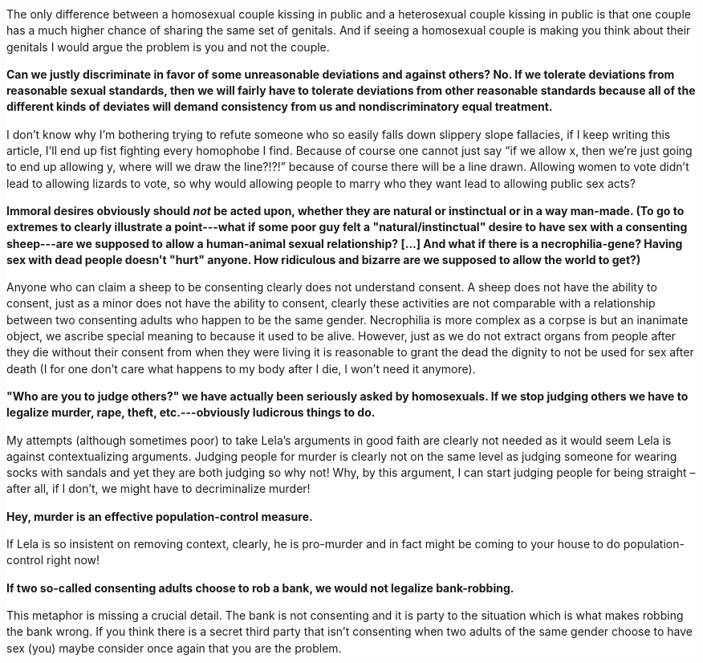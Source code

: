  

 

The only difference between a homosexual couple kissing in public and a heterosexual couple kissing in public is that one couple has a much higher chance of sharing the same set of genitals. And if seeing a homosexual couple is making you think about their genitals I would argue the problem is you and not the couple.

 

**Can we justly discriminate in favor of some unreasonable deviations and against others? No. If we tolerate deviations from reasonable sexual standards, then we will fairly have to tolerate deviations from other reasonable standards because all of the different kinds of deviates will demand consistency from us and nondiscriminatory equal treatment.**

I don’t know why I’m bothering trying to refute someone who so easily falls down slippery slope fallacies, if I keep writing this article, I’ll end up fist fighting every homophobe I find. Because of course one cannot just say “if we allow x, then we’re just going to end up allowing y, where will we draw the line?!?!” because of course there will be a line drawn. Allowing women to vote didn’t lead to allowing lizards to vote, so why would allowing people to marry who they want lead to allowing public sex acts?

**Immoral desires obviously should _not_ be acted upon, whether they are natural or instinctual or in a way man-made. (To go to extremes to clearly illustrate a point---what if some poor guy felt a "natural/instinctual" desire to have sex with a consenting sheep---are we supposed to allow a human-animal sexual relationship? […] And what if there is a necrophilia-gene? Having sex with dead people doesn't "hurt" anyone. How ridiculous and bizarre are we supposed to allow the world to get?)**

Anyone who can claim a sheep to be consenting clearly does not understand consent. A sheep does not have the ability to consent, just as a minor does not have the ability to consent, clearly these activities are not comparable with a relationship between two consenting adults who happen to be the same gender. Necrophilia is more complex as a corpse is but an inanimate object, we ascribe special meaning to because it used to be alive. However, just as we do not extract organs from people after they die without their consent from when they were living it is reasonable to grant the dead the dignity to not be used for sex after death (I for one don’t care what happens to my body after I die, I won’t need it anymore).

 

**"Who are you to judge others?" we have actually been seriously asked by homosexuals. If we stop judging others we have to legalize murder, rape, theft, etc.---obviously ludicrous things to do.**

My attempts (although sometimes poor) to take Lela’s arguments in good faith are clearly not needed as it would seem Lela is against contextualizing arguments. Judging people for murder is clearly not on the same level as judging someone for wearing socks with sandals and yet they are both judging so why not! Why, by this argument, I can start judging people for being straight – after all, if I don’t, we might have to decriminalize murder!

 

**Hey, murder is an effective population-control measure.**

If Lela is so insistent on removing context, clearly, he is pro-murder and in fact might be coming to your house to do population-control right now!

 

**If two so-called consenting adults choose to rob a bank, we would not legalize bank-robbing.**

This metaphor is missing a crucial detail. The bank is not consenting and it is party to the situation which is what makes robbing the bank wrong. If you think there is a secret third party that isn’t consenting when two adults of the same gender choose to have sex (you) maybe consider once again that you are the problem.
